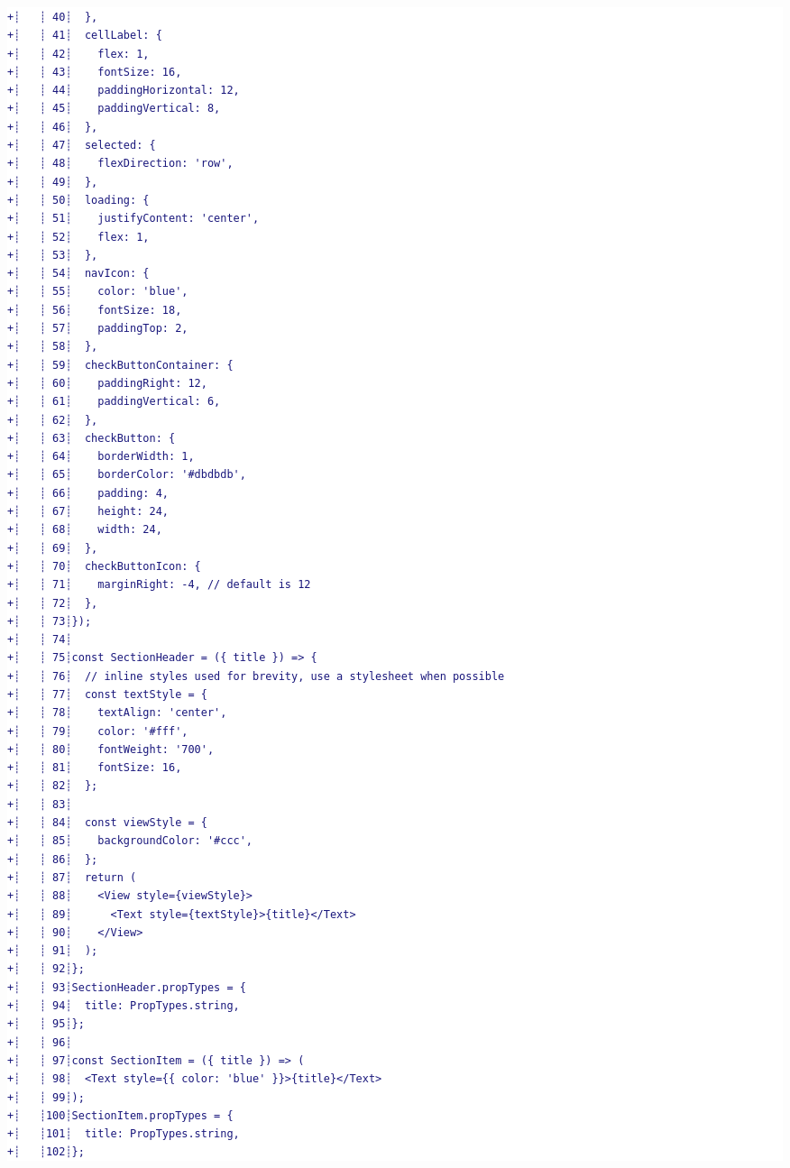 ```diff
+┊   ┊ 40┊  },
+┊   ┊ 41┊  cellLabel: {
+┊   ┊ 42┊    flex: 1,
+┊   ┊ 43┊    fontSize: 16,
+┊   ┊ 44┊    paddingHorizontal: 12,
+┊   ┊ 45┊    paddingVertical: 8,
+┊   ┊ 46┊  },
+┊   ┊ 47┊  selected: {
+┊   ┊ 48┊    flexDirection: 'row',
+┊   ┊ 49┊  },
+┊   ┊ 50┊  loading: {
+┊   ┊ 51┊    justifyContent: 'center',
+┊   ┊ 52┊    flex: 1,
+┊   ┊ 53┊  },
+┊   ┊ 54┊  navIcon: {
+┊   ┊ 55┊    color: 'blue',
+┊   ┊ 56┊    fontSize: 18,
+┊   ┊ 57┊    paddingTop: 2,
+┊   ┊ 58┊  },
+┊   ┊ 59┊  checkButtonContainer: {
+┊   ┊ 60┊    paddingRight: 12,
+┊   ┊ 61┊    paddingVertical: 6,
+┊   ┊ 62┊  },
+┊   ┊ 63┊  checkButton: {
+┊   ┊ 64┊    borderWidth: 1,
+┊   ┊ 65┊    borderColor: '#dbdbdb',
+┊   ┊ 66┊    padding: 4,
+┊   ┊ 67┊    height: 24,
+┊   ┊ 68┊    width: 24,
+┊   ┊ 69┊  },
+┊   ┊ 70┊  checkButtonIcon: {
+┊   ┊ 71┊    marginRight: -4, // default is 12
+┊   ┊ 72┊  },
+┊   ┊ 73┊});
+┊   ┊ 74┊
+┊   ┊ 75┊const SectionHeader = ({ title }) => {
+┊   ┊ 76┊  // inline styles used for brevity, use a stylesheet when possible
+┊   ┊ 77┊  const textStyle = {
+┊   ┊ 78┊    textAlign: 'center',
+┊   ┊ 79┊    color: '#fff',
+┊   ┊ 80┊    fontWeight: '700',
+┊   ┊ 81┊    fontSize: 16,
+┊   ┊ 82┊  };
+┊   ┊ 83┊
+┊   ┊ 84┊  const viewStyle = {
+┊   ┊ 85┊    backgroundColor: '#ccc',
+┊   ┊ 86┊  };
+┊   ┊ 87┊  return (
+┊   ┊ 88┊    <View style={viewStyle}>
+┊   ┊ 89┊      <Text style={textStyle}>{title}</Text>
+┊   ┊ 90┊    </View>
+┊   ┊ 91┊  );
+┊   ┊ 92┊};
+┊   ┊ 93┊SectionHeader.propTypes = {
+┊   ┊ 94┊  title: PropTypes.string,
+┊   ┊ 95┊};
+┊   ┊ 96┊
+┊   ┊ 97┊const SectionItem = ({ title }) => (
+┊   ┊ 98┊  <Text style={{ color: 'blue' }}>{title}</Text>
+┊   ┊ 99┊);
+┊   ┊100┊SectionItem.propTypes = {
+┊   ┊101┊  title: PropTypes.string,
+┊   ┊102┊};
```